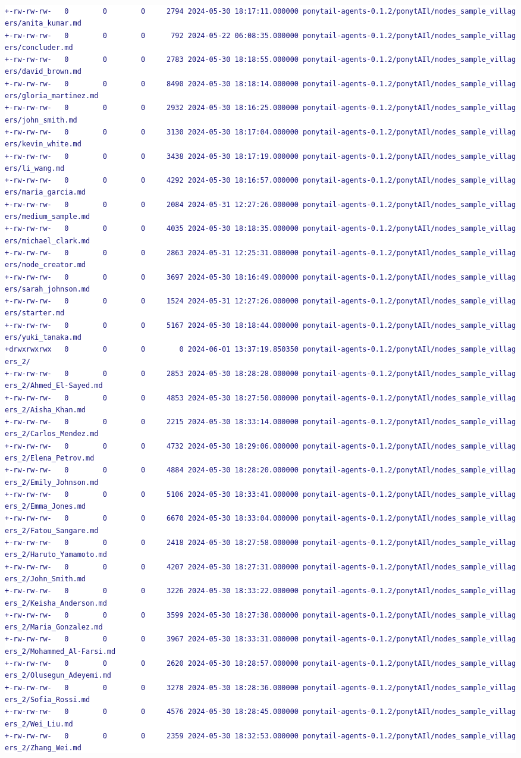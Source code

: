 ```diff
+-rw-rw-rw-   0        0        0     2794 2024-05-30 18:17:11.000000 ponytail-agents-0.1.2/ponytAIl/nodes_sample_villagers/anita_kumar.md
+-rw-rw-rw-   0        0        0      792 2024-05-22 06:08:35.000000 ponytail-agents-0.1.2/ponytAIl/nodes_sample_villagers/concluder.md
+-rw-rw-rw-   0        0        0     2783 2024-05-30 18:18:55.000000 ponytail-agents-0.1.2/ponytAIl/nodes_sample_villagers/david_brown.md
+-rw-rw-rw-   0        0        0     8490 2024-05-30 18:18:14.000000 ponytail-agents-0.1.2/ponytAIl/nodes_sample_villagers/gloria_martinez.md
+-rw-rw-rw-   0        0        0     2932 2024-05-30 18:16:25.000000 ponytail-agents-0.1.2/ponytAIl/nodes_sample_villagers/john_smith.md
+-rw-rw-rw-   0        0        0     3130 2024-05-30 18:17:04.000000 ponytail-agents-0.1.2/ponytAIl/nodes_sample_villagers/kevin_white.md
+-rw-rw-rw-   0        0        0     3438 2024-05-30 18:17:19.000000 ponytail-agents-0.1.2/ponytAIl/nodes_sample_villagers/li_wang.md
+-rw-rw-rw-   0        0        0     4292 2024-05-30 18:16:57.000000 ponytail-agents-0.1.2/ponytAIl/nodes_sample_villagers/maria_garcia.md
+-rw-rw-rw-   0        0        0     2084 2024-05-31 12:27:26.000000 ponytail-agents-0.1.2/ponytAIl/nodes_sample_villagers/medium_sample.md
+-rw-rw-rw-   0        0        0     4035 2024-05-30 18:18:35.000000 ponytail-agents-0.1.2/ponytAIl/nodes_sample_villagers/michael_clark.md
+-rw-rw-rw-   0        0        0     2863 2024-05-31 12:25:31.000000 ponytail-agents-0.1.2/ponytAIl/nodes_sample_villagers/node_creator.md
+-rw-rw-rw-   0        0        0     3697 2024-05-30 18:16:49.000000 ponytail-agents-0.1.2/ponytAIl/nodes_sample_villagers/sarah_johnson.md
+-rw-rw-rw-   0        0        0     1524 2024-05-31 12:27:26.000000 ponytail-agents-0.1.2/ponytAIl/nodes_sample_villagers/starter.md
+-rw-rw-rw-   0        0        0     5167 2024-05-30 18:18:44.000000 ponytail-agents-0.1.2/ponytAIl/nodes_sample_villagers/yuki_tanaka.md
+drwxrwxrwx   0        0        0        0 2024-06-01 13:37:19.850350 ponytail-agents-0.1.2/ponytAIl/nodes_sample_villagers_2/
+-rw-rw-rw-   0        0        0     2853 2024-05-30 18:28:28.000000 ponytail-agents-0.1.2/ponytAIl/nodes_sample_villagers_2/Ahmed_El-Sayed.md
+-rw-rw-rw-   0        0        0     4853 2024-05-30 18:27:50.000000 ponytail-agents-0.1.2/ponytAIl/nodes_sample_villagers_2/Aisha_Khan.md
+-rw-rw-rw-   0        0        0     2215 2024-05-30 18:33:14.000000 ponytail-agents-0.1.2/ponytAIl/nodes_sample_villagers_2/Carlos_Mendez.md
+-rw-rw-rw-   0        0        0     4732 2024-05-30 18:29:06.000000 ponytail-agents-0.1.2/ponytAIl/nodes_sample_villagers_2/Elena_Petrov.md
+-rw-rw-rw-   0        0        0     4884 2024-05-30 18:28:20.000000 ponytail-agents-0.1.2/ponytAIl/nodes_sample_villagers_2/Emily_Johnson.md
+-rw-rw-rw-   0        0        0     5106 2024-05-30 18:33:41.000000 ponytail-agents-0.1.2/ponytAIl/nodes_sample_villagers_2/Emma_Jones.md
+-rw-rw-rw-   0        0        0     6670 2024-05-30 18:33:04.000000 ponytail-agents-0.1.2/ponytAIl/nodes_sample_villagers_2/Fatou_Sangare.md
+-rw-rw-rw-   0        0        0     2418 2024-05-30 18:27:58.000000 ponytail-agents-0.1.2/ponytAIl/nodes_sample_villagers_2/Haruto_Yamamoto.md
+-rw-rw-rw-   0        0        0     4207 2024-05-30 18:27:31.000000 ponytail-agents-0.1.2/ponytAIl/nodes_sample_villagers_2/John_Smith.md
+-rw-rw-rw-   0        0        0     3226 2024-05-30 18:33:22.000000 ponytail-agents-0.1.2/ponytAIl/nodes_sample_villagers_2/Keisha_Anderson.md
+-rw-rw-rw-   0        0        0     3599 2024-05-30 18:27:38.000000 ponytail-agents-0.1.2/ponytAIl/nodes_sample_villagers_2/Maria_Gonzalez.md
+-rw-rw-rw-   0        0        0     3967 2024-05-30 18:33:31.000000 ponytail-agents-0.1.2/ponytAIl/nodes_sample_villagers_2/Mohammed_Al-Farsi.md
+-rw-rw-rw-   0        0        0     2620 2024-05-30 18:28:57.000000 ponytail-agents-0.1.2/ponytAIl/nodes_sample_villagers_2/Olusegun_Adeyemi.md
+-rw-rw-rw-   0        0        0     3278 2024-05-30 18:28:36.000000 ponytail-agents-0.1.2/ponytAIl/nodes_sample_villagers_2/Sofia_Rossi.md
+-rw-rw-rw-   0        0        0     4576 2024-05-30 18:28:45.000000 ponytail-agents-0.1.2/ponytAIl/nodes_sample_villagers_2/Wei_Liu.md
+-rw-rw-rw-   0        0        0     2359 2024-05-30 18:32:53.000000 ponytail-agents-0.1.2/ponytAIl/nodes_sample_villagers_2/Zhang_Wei.md
```